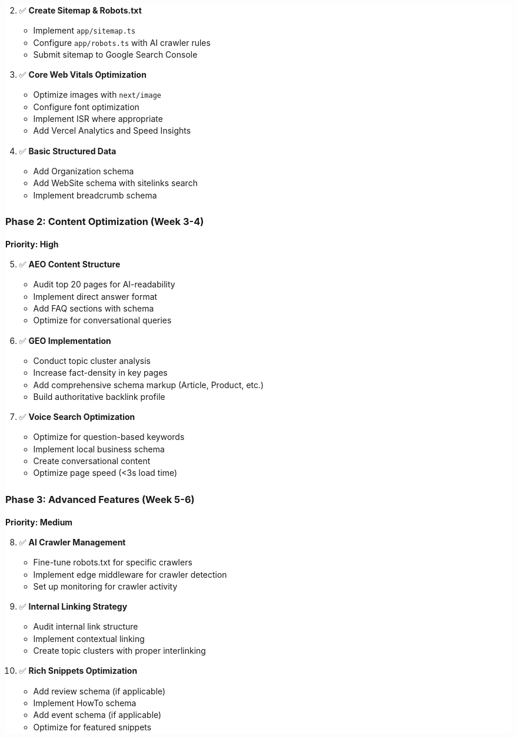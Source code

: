 2. ✅ **Create Sitemap & Robots.txt**
   - Implement `app/sitemap.ts`
   - Configure `app/robots.ts` with AI crawler rules
   - Submit sitemap to Google Search Console

3. ✅ **Core Web Vitals Optimization**
   - Optimize images with `next/image`
   - Configure font optimization
   - Implement ISR where appropriate
   - Add Vercel Analytics and Speed Insights

4. ✅ **Basic Structured Data**
   - Add Organization schema
   - Add WebSite schema with sitelinks search
   - Implement breadcrumb schema

### Phase 2: Content Optimization (Week 3-4)

**Priority: High**

5. ✅ **AEO Content Structure**
   - Audit top 20 pages for AI-readability
   - Implement direct answer format
   - Add FAQ sections with schema
   - Optimize for conversational queries

6. ✅ **GEO Implementation**
   - Conduct topic cluster analysis
   - Increase fact-density in key pages
   - Add comprehensive schema markup (Article, Product, etc.)
   - Build authoritative backlink profile

7. ✅ **Voice Search Optimization**
   - Optimize for question-based keywords
   - Implement local business schema
   - Create conversational content
   - Optimize page speed (<3s load time)

### Phase 3: Advanced Features (Week 5-6)

**Priority: Medium**

8. ✅ **AI Crawler Management**
   - Fine-tune robots.txt for specific crawlers
   - Implement edge middleware for crawler detection
   - Set up monitoring for crawler activity

9. ✅ **Internal Linking Strategy**
   - Audit internal link structure
   - Implement contextual linking
   - Create topic clusters with proper interlinking

10. ✅ **Rich Snippets Optimization**
    - Add review schema (if applicable)
    - Implement HowTo schema
    - Add event schema (if applicable)
    - Optimize for featured snippets
